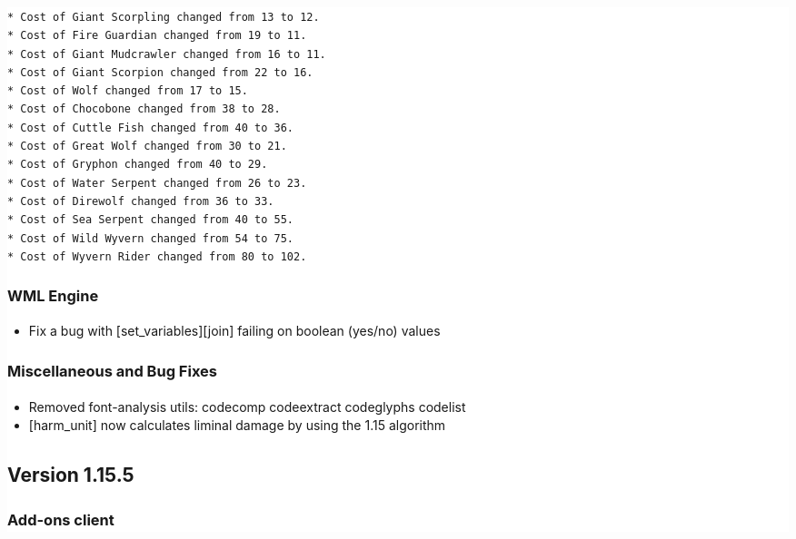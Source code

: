     * Cost of Giant Scorpling changed from 13 to 12.
    * Cost of Fire Guardian changed from 19 to 11.
    * Cost of Giant Mudcrawler changed from 16 to 11.
    * Cost of Giant Scorpion changed from 22 to 16.
    * Cost of Wolf changed from 17 to 15.
    * Cost of Chocobone changed from 38 to 28.
    * Cost of Cuttle Fish changed from 40 to 36.
    * Cost of Great Wolf changed from 30 to 21.
    * Cost of Gryphon changed from 40 to 29.
    * Cost of Water Serpent changed from 26 to 23.
    * Cost of Direwolf changed from 36 to 33.
    * Cost of Sea Serpent changed from 40 to 55.
    * Cost of Wild Wyvern changed from 54 to 75.
    * Cost of Wyvern Rider changed from 80 to 102.
### WML Engine
  * Fix a bug with [set_variables][join] failing on boolean (yes/no) values
### Miscellaneous and Bug Fixes
  * Removed font-analysis utils: codecomp codeextract codeglyphs codelist
  * [harm_unit] now calculates liminal damage by using the 1.15 algorithm

## Version 1.15.5
### Add-ons client
